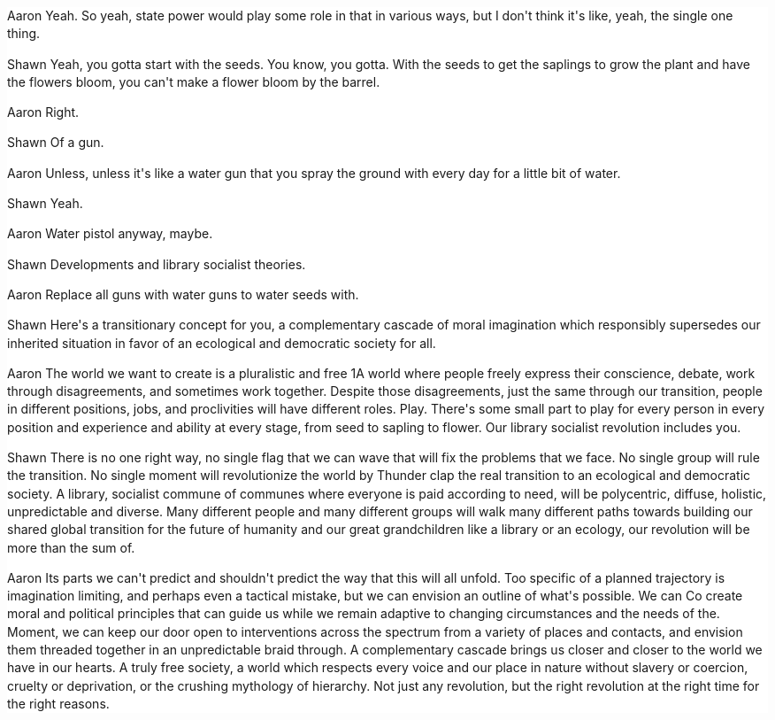Aaron
Yeah. So yeah, state power would play some role in that in various ways, but I don't think it's like, yeah, the single one thing. 

Shawn
Yeah, you gotta start with the seeds. You know, you gotta. With the seeds to get the saplings to grow the plant and have the flowers bloom, you can't make a flower bloom by the barrel. 

Aaron
Right. 

Shawn
Of a gun. 

Aaron
Unless, unless it's like a water gun that you spray the ground with every day for a little bit of water. 

Shawn
Yeah. 

Aaron
Water pistol anyway, maybe. 

Shawn
Developments and library socialist theories. 

Aaron
Replace all guns with water guns to water seeds with. 

Shawn
Here's a transitionary concept for you, a complementary cascade of moral imagination which responsibly supersedes our inherited situation in favor of an ecological and democratic society for all. 

Aaron
The world we want to create is a pluralistic and free 1A world where people freely express their conscience, debate, work through disagreements, and sometimes work together. Despite those disagreements, just the same through our transition, people in different positions, jobs, and proclivities will have different roles. Play. There's some small part to play for every person in every position and experience and ability at every stage, from seed to sapling to flower. Our library socialist revolution includes you. 

Shawn
There is no one right way, no single flag that we can wave that will fix the problems that we face. No single group will rule the transition. No single moment will revolutionize the world by Thunder clap the real transition to an ecological and democratic society. A library, socialist commune of communes where everyone is paid according to need, will be polycentric, diffuse, holistic, unpredictable and diverse. Many different people and many different groups will walk many different paths towards building our shared global transition for the future of humanity and our great grandchildren like a library or an ecology, our revolution will be more than the sum of. 

Aaron
Its parts we can't predict and shouldn't predict the way that this will all unfold. Too specific of a planned trajectory is imagination limiting, and perhaps even a tactical mistake, but we can envision an outline of what's possible. We can Co create moral and political principles that can guide us while we remain adaptive to changing circumstances and the needs of the. Moment, we can keep our door open to interventions across the spectrum from a variety of places and contacts, and envision them threaded together in an unpredictable braid through. A complementary cascade brings us closer and closer to the world we have in our hearts. A truly free society, a world which respects every voice and our place in nature without slavery or coercion, cruelty or deprivation, or the crushing mythology of hierarchy. Not just any revolution, but the right revolution at the right time for the right reasons. 
